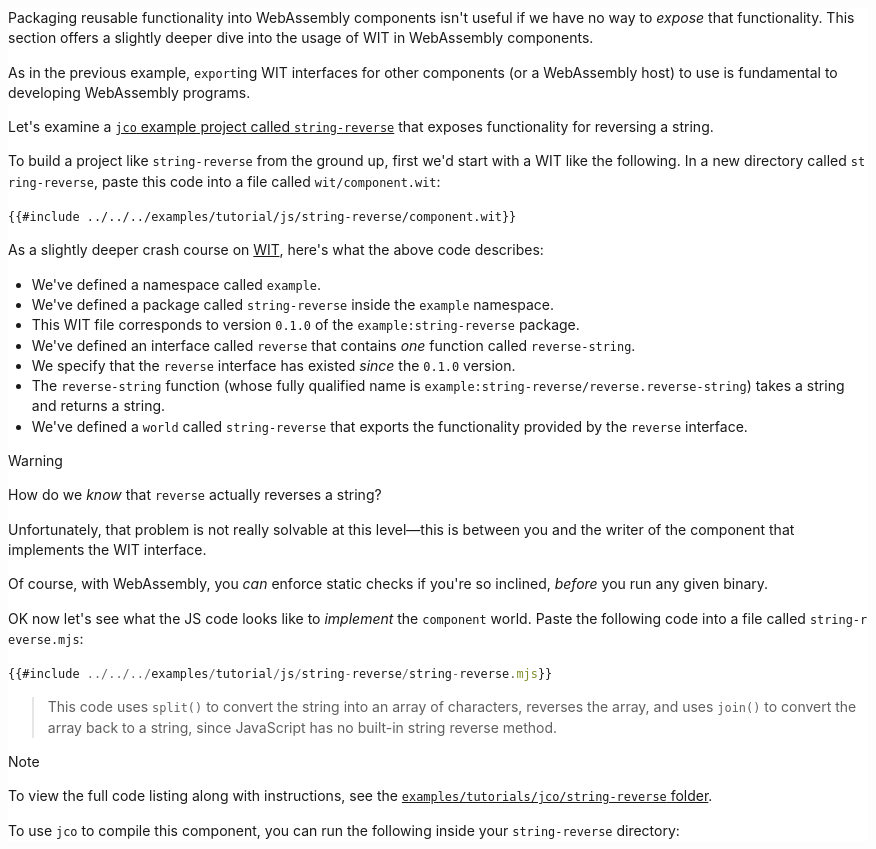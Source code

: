 Packaging reusable functionality into WebAssembly components isn't useful
if we have no way to *expose* that functionality.
This section offers a slightly deeper dive into the usage of WIT in WebAssembly components.

As in the previous example, `export`ing WIT interfaces for other components (or a WebAssembly host) to use
is fundamental to developing WebAssembly programs.

Let's examine a [`jco` example project called `string-reverse`][jco-examples-string-reverse]
that exposes functionality for reversing a string.

To build a project like `string-reverse` from the ground up, first we'd start with a WIT like the following.
In a new directory called `string-reverse`, paste this code into a file called `wit/component.wit`:

```wit
{{#include ../../../examples/tutorial/js/string-reverse/component.wit}}
```

As a slightly deeper crash course on [WIT][docs-wit], here's what the above code describes:

- We've defined a namespace called `example`.
- We've defined a package called `string-reverse` inside the `example` namespace.
- This WIT file corresponds to version `0.1.0` of the `example:string-reverse` package.
- We've defined an interface called `reverse` that contains *one* function called `reverse-string`.
- We specify that the `reverse` interface has existed *since* the `0.1.0` version.
- The `reverse-string` function (whose fully qualified name is
  `example:string-reverse/reverse.reverse-string`) takes a string and returns a string.
- We've defined a `world` called `string-reverse` that exports the functionality
  provided by the `reverse` interface.

> [!WARNING]
> How do we *know* that `reverse` actually reverses a string?
>
> Unfortunately, that problem is not really solvable at this level—this is between you
> and the writer of the component that implements the WIT interface.
>
> Of course, with WebAssembly, you *can* enforce static checks if you're so inclined, *before* you run any given binary.

OK now let's see what the JS code looks like to *implement* the `component` world.
Paste the following code into a file called `string-reverse.mjs`:

```mjs
{{#include ../../../examples/tutorial/js/string-reverse/string-reverse.mjs}}
```

> This code uses `split()` to convert the string into an array of characters,
> reverses the array, and uses `join()` to convert the array back to a string,
> since JavaScript has no built-in string reverse method.

> [!NOTE]
> To view the full code listing along with instructions, see the [`examples/tutorials/jco/string-reverse` folder][jco-examples-string-reverse].

To use `jco` to compile this component, you can run the following inside your `string-reverse` directory:


[emscripten]: https://emscripten.org/
[ts]: https://typescriptlang.org
[mdn-wasm]: https://developer.mozilla.org/en-US/docs/WebAssembly
[jco]: https://github.com/bytecodealliance/jco
[componentize-js]: https://github.com/bytecodealliance/componentize-js
[sm]: https://github.com/bytecodealliance/StarlingMonkey
[adder-world]: https://github.com/bytecodealliance/component-docs/blob/main/component-model/examples/tutorial/wit/adder/world.wit
[wit-example-world]: https://github.com/bytecodealliance/component-docs/tree/main/component-model/examples/example-host/add.wit
[mdn-js-module]: https://developer.mozilla.org/en-US/docs/Web/JavaScript/Guide/Modules
[package-json]: https://nodejs.org/api/packages.html#type
[rust-toolchain]: https://www.rust-lang.org/tools/install
[example-host]: https://github.com/bytecodealliance/component-docs/tree/main/component-model/examples/example-host
[nodejs]: https://nodejs.org/en
[cargo]: https://doc.rust-lang.org/cargo
[wasi]: https://wasi.dev/
[wasm-core]: https://webassembly.github.io/spec/core/
[ffi]: https://en.wikipedia.org/wiki/Foreign_function_interface
[jco-example]: https://github.com/bytecodealliance/jco/tree/main/examples/components/adder
[wasm-core-module]: https://webassembly.github.io/spec/core/binary/modules.html
[core-wasm]: https://webassembly.github.io/spec/core/
[docs-wit]: ../../design/wit.md
[docs-component-model]: ../../design/why-component-model.md
[repo]: https://github.com/bytecodealliance/component-docs
[jco-examples-string-reverse]: https://github.com/bytecodealliance/jco/tree/main/examples/components/string-reverse
[ts-decl-file]: https://www.typescriptlang.org/docs/handbook/declaration-files/deep-dive.html#declaration-file-theory-a-deep-dive
[string-reverse-package-json]: https://github.com/bytecodealliance/jco/blob/main/examples/components/string-reverse/package.json#L6
[wac]: https://github.com/bytecodealliance/wac
[jco-examples-string-reverse-upper]: https://github.com/bytecodealliance/jco/tree/main/examples/components/string-reverse-upper
[string-reverse-upper-mjs]: https://github.com/bytecodealliance/jco/blob/main/examples/components/string-reverse-upper/string-reverse-upper.mjs
[!TIP]: #
[!NOTE]: #
[!WARNING]: #